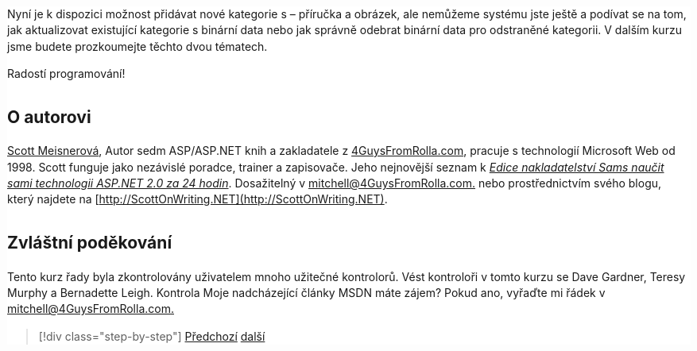Nyní je k dispozici možnost přidávat nové kategorie s – příručka a obrázek, ale nemůžeme systému jste ještě a podívat se na tom, jak aktualizovat existující kategorie s binární data nebo jak správně odebrat binární data pro odstraněné kategorii. V dalším kurzu jsme budete prozkoumejte těchto dvou tématech.

Radostí programování!

## <a name="about-the-author"></a>O autorovi

[Scott Meisnerová](http://www.4guysfromrolla.com/ScottMitchell.shtml), Autor sedm ASP/ASP.NET knih a zakladatele z [4GuysFromRolla.com](http://www.4guysfromrolla.com), pracuje s technologií Microsoft Web od 1998. Scott funguje jako nezávislé poradce, trainer a zapisovače. Jeho nejnovější seznam k [ *Edice nakladatelství Sams naučit sami technologii ASP.NET 2.0 za 24 hodin*](https://www.amazon.com/exec/obidos/ASIN/0672327384/4guysfromrollaco). Dosažitelný v [ mitchell@4GuysFromRolla.com.](mailto:mitchell@4GuysFromRolla.com) nebo prostřednictvím svého blogu, který najdete na [http://ScottOnWriting.NET](http://ScottOnWriting.NET).

## <a name="special-thanks-to"></a>Zvláštní poděkování

Tento kurz řady byla zkontrolovány uživatelem mnoho užitečné kontrolorů. Vést kontroloři v tomto kurzu se Dave Gardner, Teresy Murphy a Bernadette Leigh. Kontrola Moje nadcházející články MSDN máte zájem? Pokud ano, vyřaďte mi řádek v [ mitchell@4GuysFromRolla.com.](mailto:mitchell@4GuysFromRolla.com)

>[!div class="step-by-step"]
[Předchozí](displaying-binary-data-in-the-data-web-controls-vb.md)
[další](updating-and-deleting-existing-binary-data-vb.md)
